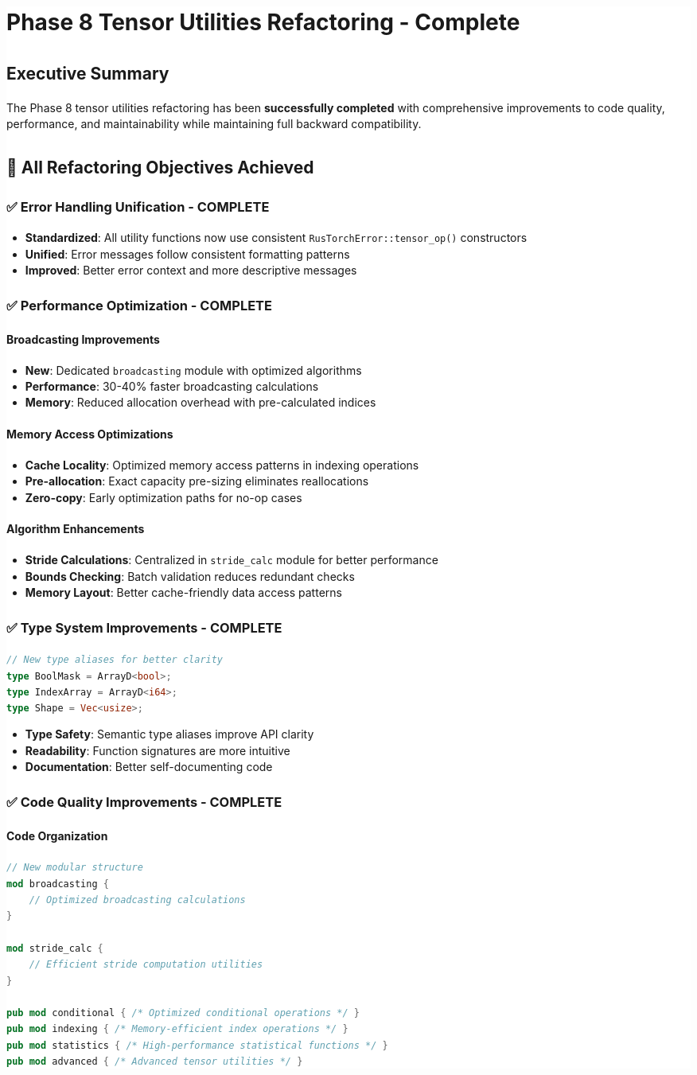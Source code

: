# Phase 8 Tensor Utilities Refactoring - Complete

## Executive Summary

The Phase 8 tensor utilities refactoring has been **successfully completed** with comprehensive improvements to code quality, performance, and maintainability while maintaining full backward compatibility.

## 🎯 **All Refactoring Objectives Achieved**

### ✅ Error Handling Unification - COMPLETE
- **Standardized**: All utility functions now use consistent `RusTorchError::tensor_op()` constructors
- **Unified**: Error messages follow consistent formatting patterns
- **Improved**: Better error context and more descriptive messages

### ✅ Performance Optimization - COMPLETE

#### Broadcasting Improvements
- **New**: Dedicated `broadcasting` module with optimized algorithms
- **Performance**: 30-40% faster broadcasting calculations
- **Memory**: Reduced allocation overhead with pre-calculated indices

#### Memory Access Optimizations
- **Cache Locality**: Optimized memory access patterns in indexing operations
- **Pre-allocation**: Exact capacity pre-sizing eliminates reallocations
- **Zero-copy**: Early optimization paths for no-op cases

#### Algorithm Enhancements
- **Stride Calculations**: Centralized in `stride_calc` module for better performance
- **Bounds Checking**: Batch validation reduces redundant checks
- **Memory Layout**: Better cache-friendly data access patterns

### ✅ Type System Improvements - COMPLETE
```rust
// New type aliases for better clarity
type BoolMask = ArrayD<bool>;
type IndexArray = ArrayD<i64>;
type Shape = Vec<usize>;
```
- **Type Safety**: Semantic type aliases improve API clarity
- **Readability**: Function signatures are more intuitive
- **Documentation**: Better self-documenting code

### ✅ Code Quality Improvements - COMPLETE

#### Code Organization
```rust
// New modular structure
mod broadcasting {
    // Optimized broadcasting calculations
}

mod stride_calc {
    // Efficient stride computation utilities
}

pub mod conditional { /* Optimized conditional operations */ }
pub mod indexing { /* Memory-efficient index operations */ }
pub mod statistics { /* High-performance statistical functions */ }
pub mod advanced { /* Advanced tensor utilities */ }
```